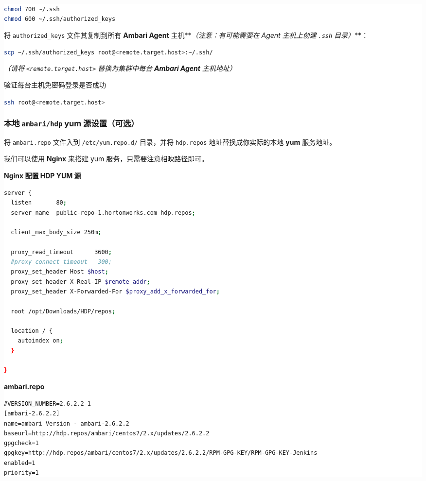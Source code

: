 ```sh
chmod 700 ~/.ssh
chmod 600 ~/.ssh/authorized_keys
```

将 `authorized_keys` 文件其复制到所有 **Ambari Agent** 主机**_（注意：有可能需要在 Agent 主机上创建 `.ssh` 目录）_**：

```sh
scp ~/.ssh/authorized_keys root@<remote.target.host>:~/.ssh/
```

_（请将 `<remote.target.host>` 替换为集群中每台 **Ambari Agent** 主机地址）_

验证每台主机免密码登录是否成功

```sh
ssh root@<remote.target.host>
```

### 本地 `ambari/hdp` yum 源设置（可选）

将 `ambari.repo` 文件入到 `/etc/yum.repo.d/` 目录，并将 `hdp.repos` 地址替换成你实际的本地 **yum** 服务地址。

我们可以使用 **Nginx** 来搭建 yum 服务，只需要注意相映路径即可。

**Nginx 配置 HDP YUM 源**

```sh
server {
  listen       80;
  server_name  public-repo-1.hortonworks.com hdp.repos;

  client_max_body_size 250m;

  proxy_read_timeout      3600;
  #proxy_connect_timeout   300;
  proxy_set_header Host $host;
  proxy_set_header X-Real-IP $remote_addr;
  proxy_set_header X-Forwarded-For $proxy_add_x_forwarded_for;

  root /opt/Downloads/HDP/repos;

  location / {
    autoindex on;
  }

}
```

**ambari.repo**

```
#VERSION_NUMBER=2.6.2.2-1
[ambari-2.6.2.2]
name=ambari Version - ambari-2.6.2.2
baseurl=http://hdp.repos/ambari/centos7/2.x/updates/2.6.2.2
gpgcheck=1
gpgkey=http://hdp.repos/ambari/centos7/2.x/updates/2.6.2.2/RPM-GPG-KEY/RPM-GPG-KEY-Jenkins
enabled=1
priority=1
```
